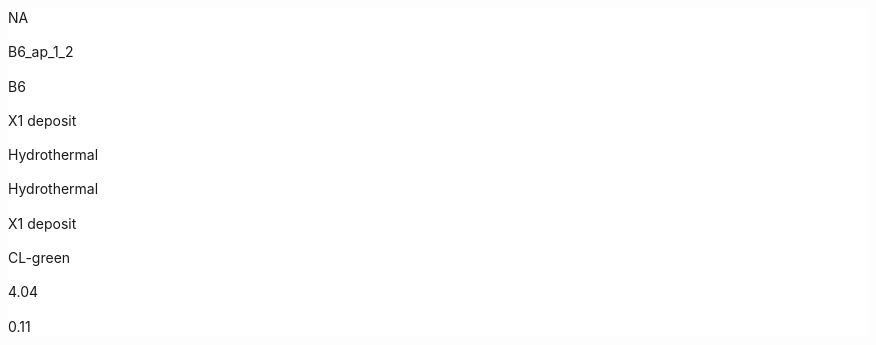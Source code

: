 </td>

<td style="text-align:right;">

NA

</td>

</tr>

<tr>

<td style="text-align:right;">

B6\_ap\_1\_2

</td>

<td style="text-align:right;">

B6

</td>

<td style="text-align:right;">

X1 deposit

</td>

<td style="text-align:right;">

Hydrothermal

</td>

<td style="text-align:right;">

Hydrothermal

</td>

<td style="text-align:right;">

X1 deposit

</td>

<td style="text-align:right;">

CL-green

</td>

<td style="text-align:right;">

4.04

</td>

<td style="text-align:right;">

0.11

</td>
